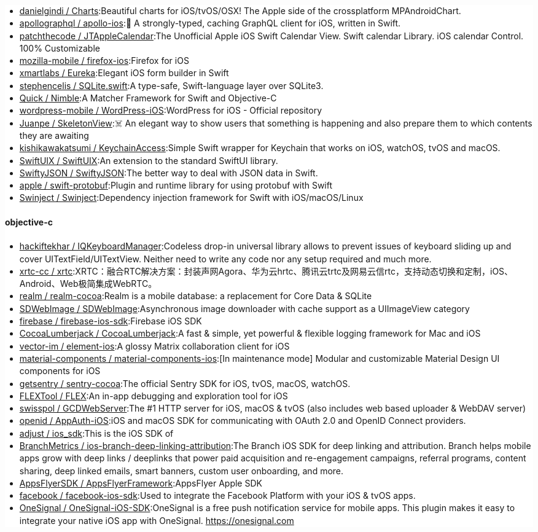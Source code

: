 * [danielgindi / Charts](https://github.com/danielgindi/Charts):Beautiful charts for iOS/tvOS/OSX! The Apple side of the crossplatform MPAndroidChart.
* [apollographql / apollo-ios](https://github.com/apollographql/apollo-ios):📱 A strongly-typed, caching GraphQL client for iOS, written in Swift.
* [patchthecode / JTAppleCalendar](https://github.com/patchthecode/JTAppleCalendar):The Unofficial Apple iOS Swift Calendar View. Swift calendar Library. iOS calendar Control. 100% Customizable
* [mozilla-mobile / firefox-ios](https://github.com/mozilla-mobile/firefox-ios):Firefox for iOS
* [xmartlabs / Eureka](https://github.com/xmartlabs/Eureka):Elegant iOS form builder in Swift
* [stephencelis / SQLite.swift](https://github.com/stephencelis/SQLite.swift):A type-safe, Swift-language layer over SQLite3.
* [Quick / Nimble](https://github.com/Quick/Nimble):A Matcher Framework for Swift and Objective-C
* [wordpress-mobile / WordPress-iOS](https://github.com/wordpress-mobile/WordPress-iOS):WordPress for iOS - Official repository
* [Juanpe / SkeletonView](https://github.com/Juanpe/SkeletonView):☠️ An elegant way to show users that something is happening and also prepare them to which contents they are awaiting
* [kishikawakatsumi / KeychainAccess](https://github.com/kishikawakatsumi/KeychainAccess):Simple Swift wrapper for Keychain that works on iOS, watchOS, tvOS and macOS.
* [SwiftUIX / SwiftUIX](https://github.com/SwiftUIX/SwiftUIX):An extension to the standard SwiftUI library.
* [SwiftyJSON / SwiftyJSON](https://github.com/SwiftyJSON/SwiftyJSON):The better way to deal with JSON data in Swift.
* [apple / swift-protobuf](https://github.com/apple/swift-protobuf):Plugin and runtime library for using protobuf with Swift
* [Swinject / Swinject](https://github.com/Swinject/Swinject):Dependency injection framework for Swift with iOS/macOS/Linux

#### objective-c
* [hackiftekhar / IQKeyboardManager](https://github.com/hackiftekhar/IQKeyboardManager):Codeless drop-in universal library allows to prevent issues of keyboard sliding up and cover UITextField/UITextView. Neither need to write any code nor any setup required and much more.
* [xrtc-cc / xrtc](https://github.com/xrtc-cc/xrtc):XRTC：融合RTC解决方案：封装声网Agora、华为云hrtc、腾讯云trtc及网易云信rtc，支持动态切换和定制，iOS、Android、Web极简集成WebRTC。
* [realm / realm-cocoa](https://github.com/realm/realm-cocoa):Realm is a mobile database: a replacement for Core Data & SQLite
* [SDWebImage / SDWebImage](https://github.com/SDWebImage/SDWebImage):Asynchronous image downloader with cache support as a UIImageView category
* [firebase / firebase-ios-sdk](https://github.com/firebase/firebase-ios-sdk):Firebase iOS SDK
* [CocoaLumberjack / CocoaLumberjack](https://github.com/CocoaLumberjack/CocoaLumberjack):A fast & simple, yet powerful & flexible logging framework for Mac and iOS
* [vector-im / element-ios](https://github.com/vector-im/element-ios):A glossy Matrix collaboration client for iOS
* [material-components / material-components-ios](https://github.com/material-components/material-components-ios):[In maintenance mode] Modular and customizable Material Design UI components for iOS
* [getsentry / sentry-cocoa](https://github.com/getsentry/sentry-cocoa):The official Sentry SDK for iOS, tvOS, macOS, watchOS.
* [FLEXTool / FLEX](https://github.com/FLEXTool/FLEX):An in-app debugging and exploration tool for iOS
* [swisspol / GCDWebServer](https://github.com/swisspol/GCDWebServer):The #1 HTTP server for iOS, macOS & tvOS (also includes web based uploader & WebDAV server)
* [openid / AppAuth-iOS](https://github.com/openid/AppAuth-iOS):iOS and macOS SDK for communicating with OAuth 2.0 and OpenID Connect providers.
* [adjust / ios_sdk](https://github.com/adjust/ios_sdk):This is the iOS SDK of
* [BranchMetrics / ios-branch-deep-linking-attribution](https://github.com/BranchMetrics/ios-branch-deep-linking-attribution):The Branch iOS SDK for deep linking and attribution. Branch helps mobile apps grow with deep links / deeplinks that power paid acquisition and re-engagement campaigns, referral programs, content sharing, deep linked emails, smart banners, custom user onboarding, and more.
* [AppsFlyerSDK / AppsFlyerFramework](https://github.com/AppsFlyerSDK/AppsFlyerFramework):AppsFlyer Apple SDK
* [facebook / facebook-ios-sdk](https://github.com/facebook/facebook-ios-sdk):Used to integrate the Facebook Platform with your iOS & tvOS apps.
* [OneSignal / OneSignal-iOS-SDK](https://github.com/OneSignal/OneSignal-iOS-SDK):OneSignal is a free push notification service for mobile apps. This plugin makes it easy to integrate your native iOS app with OneSignal. https://onesignal.com